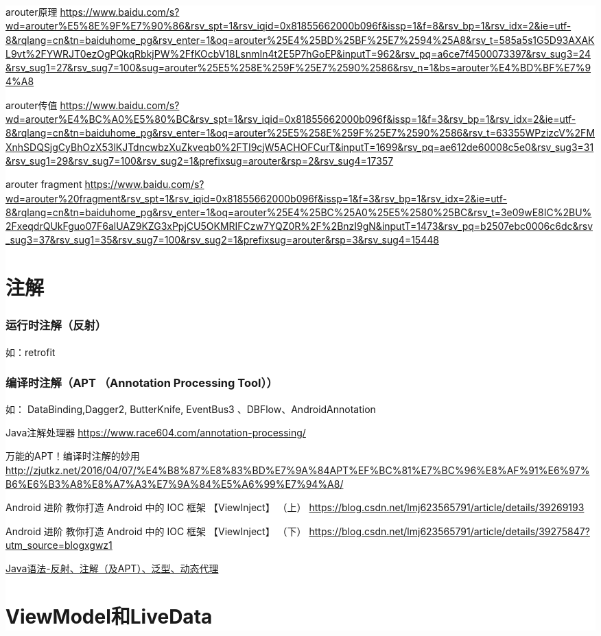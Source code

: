 arouter原理
https://www.baidu.com/s?wd=arouter%E5%8E%9F%E7%90%86&rsv_spt=1&rsv_iqid=0x81855662000b096f&issp=1&f=8&rsv_bp=1&rsv_idx=2&ie=utf-8&rqlang=cn&tn=baiduhome_pg&rsv_enter=1&oq=arouter%25E4%25BD%25BF%25E7%2594%25A8&rsv_t=585a5s1G5D93AXAKL9vt%2FYWRJT0ezOgPQkqRbkjPW%2FfKOcbV18LsnmIn4t2E5P7hGoEP&inputT=962&rsv_pq=a6ce7f4500073397&rsv_sug3=24&rsv_sug1=27&rsv_sug7=100&sug=arouter%25E5%258E%259F%25E7%2590%2586&rsv_n=1&bs=arouter%E4%BD%BF%E7%94%A8

arouter传值
https://www.baidu.com/s?wd=arouter%E4%BC%A0%E5%80%BC&rsv_spt=1&rsv_iqid=0x81855662000b096f&issp=1&f=3&rsv_bp=1&rsv_idx=2&ie=utf-8&rqlang=cn&tn=baiduhome_pg&rsv_enter=1&oq=arouter%25E5%258E%259F%25E7%2590%2586&rsv_t=63355WPzizcV%2FMXnhSDQSjgCyBhOzX53lKJTdncwbzXuZkveqb0%2FTI9cjW5ACHOFCurT&inputT=1699&rsv_pq=ae612de60008c5e0&rsv_sug3=31&rsv_sug1=29&rsv_sug7=100&rsv_sug2=1&prefixsug=arouter&rsp=2&rsv_sug4=17357

arouter fragment
https://www.baidu.com/s?wd=arouter%20fragment&rsv_spt=1&rsv_iqid=0x81855662000b096f&issp=1&f=3&rsv_bp=1&rsv_idx=2&ie=utf-8&rqlang=cn&tn=baiduhome_pg&rsv_enter=1&oq=arouter%25E4%25BC%25A0%25E5%2580%25BC&rsv_t=3e09wE8IC%2BU%2FxeqdrQUkFguo07F6alUAZ9KZG3xPpjCU5OKMRIFCzw7YQZ0R%2F%2BnzI9gN&inputT=1473&rsv_pq=b2507ebc0006c6dc&rsv_sug3=37&rsv_sug1=35&rsv_sug7=100&rsv_sug2=1&prefixsug=arouter&rsp=3&rsv_sug4=15448


# 注解

### 运行时注解（反射）
如：retrofit


### 编译时注解（APT （Annotation Processing Tool））
如：
DataBinding,Dagger2, ButterKnife, EventBus3 、DBFlow、AndroidAnnotation

Java注解处理器
https://www.race604.com/annotation-processing/

万能的APT！编译时注解的妙用
http://zjutkz.net/2016/04/07/%E4%B8%87%E8%83%BD%E7%9A%84APT%EF%BC%81%E7%BC%96%E8%AF%91%E6%97%B6%E6%B3%A8%E8%A7%A3%E7%9A%84%E5%A6%99%E7%94%A8/


Android 进阶 教你打造 Android 中的 IOC 框架 【ViewInject】 （上）
https://blog.csdn.net/lmj623565791/article/details/39269193


Android 进阶 教你打造 Android 中的 IOC 框架 【ViewInject】 （下）
https://blog.csdn.net/lmj623565791/article/details/39275847?utm_source=blogxgwz1


[Java语法-反射、注解（及APT）、泛型、动态代理](https://blog.csdn.net/xiaoru5127/article/details/81167853)




# ViewModel和LiveData
